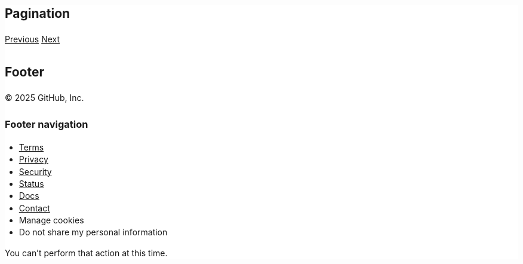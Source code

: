 
## Pagination
[Previous](https://github.com/GitHubDaily/GitHubDaily/commits/master?before=1e91ec4f6c480caffd3adfec7f7bb5e57920c382+0)
[Next](https://github.com/GitHubDaily/GitHubDaily/commits/master?after=1e91ec4f6c480caffd3adfec7f7bb5e57920c382+34)
## Footer
[ ](https://github.com "GitHub") © 2025 GitHub, Inc. 
### Footer navigation
  * [Terms](https://docs.github.com/site-policy/github-terms/github-terms-of-service)
  * [Privacy](https://docs.github.com/site-policy/privacy-policies/github-privacy-statement)
  * [Security](https://github.com/security)
  * [Status](https://www.githubstatus.com/)
  * [Docs](https://docs.github.com/)
  * [Contact](https://support.github.com?tags=dotcom-footer)
  * Manage cookies 
  * Do not share my personal information 


You can’t perform that action at this time. 

